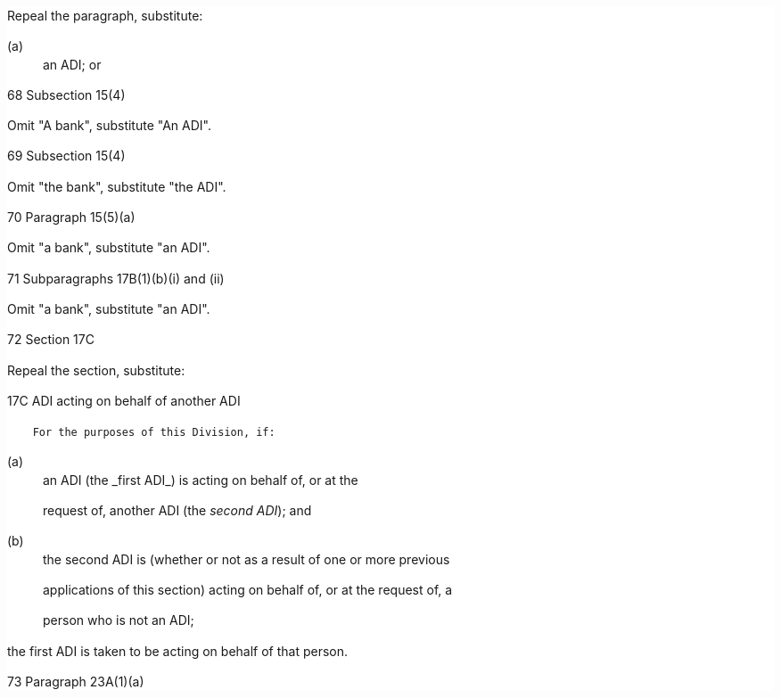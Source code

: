 Repeal the paragraph, substitute:

<dl compact=""><dl compact=""><dl compact="">

<dt>(a)</dt><dd>an ADI; or

</dd>

</dl></dl></dl>

68
  Subsection 15(4)

 Omit "A bank", substitute "An ADI".

69
  Subsection 15(4)

 Omit "the bank", substitute "the ADI".

70
  Paragraph 15(5)(a)

 Omit "a bank", substitute "an ADI".

71
  Subparagraphs 17B(1)(b)(i) and (ii)

 Omit "a bank", substitute "an ADI".

72
  Section 17C

 Repeal the section, substitute: 

17C
  ADI acting on behalf of another ADI

 <dl compact="">

		For the purposes of this Division, if:

 </dl>

<dl compact=""><dl compact=""><dl compact="">

<dt>(a)</dt><dd>an ADI (the _first ADI_) is acting on behalf of, or at the

request of, another ADI (the _second ADI_); and</dd>

<dt>(b)</dt><dd>the second ADI is (whether or not as a result of one or more previous

applications of this section) acting on behalf of, or at the request of, a

person who is not an ADI;

</dd>

</dl></dl></dl>

the first ADI is taken to be acting on behalf of that person.

73
  Paragraph 23A(1)(a)
